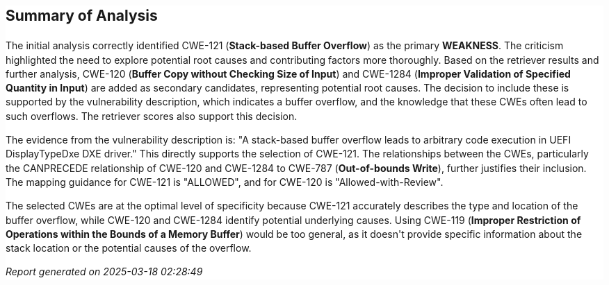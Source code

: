## Summary of Analysis
The initial analysis correctly identified CWE-121 (**Stack-based Buffer Overflow**) as the primary **WEAKNESS**. The criticism highlighted the need to explore potential root causes and contributing factors more thoroughly. Based on the retriever results and further analysis, CWE-120 (**Buffer Copy without Checking Size of Input**) and CWE-1284 (**Improper Validation of Specified Quantity in Input**) are added as secondary candidates, representing potential root causes. The decision to include these is supported by the vulnerability description, which indicates a buffer overflow, and the knowledge that these CWEs often lead to such overflows. The retriever scores also support this decision.

The evidence from the vulnerability description is: "A stack-based buffer overflow leads to arbitrary code execution in UEFI DisplayTypeDxe DXE driver." This directly supports the selection of CWE-121. The relationships between the CWEs, particularly the CANPRECEDE relationship of CWE-120 and CWE-1284 to CWE-787 (**Out-of-bounds Write**), further justifies their inclusion. The mapping guidance for CWE-121 is "ALLOWED", and for CWE-120 is "Allowed-with-Review".

The selected CWEs are at the optimal level of specificity because CWE-121 accurately describes the type and location of the buffer overflow, while CWE-120 and CWE-1284 identify potential underlying causes. Using CWE-119 (**Improper Restriction of Operations within the Bounds of a Memory Buffer**) would be too general, as it doesn't provide specific information about the stack location or the potential causes of the overflow.



*Report generated on 2025-03-18 02:28:49*
